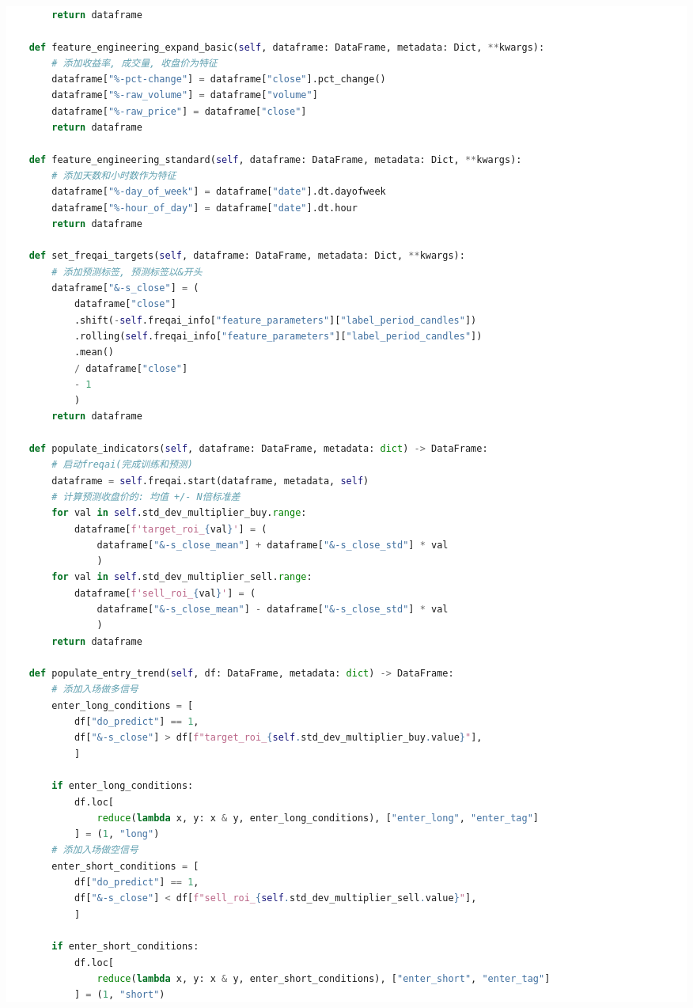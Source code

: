 ```python
        return dataframe

    def feature_engineering_expand_basic(self, dataframe: DataFrame, metadata: Dict, **kwargs):
        # 添加收益率, 成交量, 收盘价为特征
        dataframe["%-pct-change"] = dataframe["close"].pct_change()
        dataframe["%-raw_volume"] = dataframe["volume"]
        dataframe["%-raw_price"] = dataframe["close"]
        return dataframe

    def feature_engineering_standard(self, dataframe: DataFrame, metadata: Dict, **kwargs):
        # 添加天数和小时数作为特征
        dataframe["%-day_of_week"] = dataframe["date"].dt.dayofweek
        dataframe["%-hour_of_day"] = dataframe["date"].dt.hour
        return dataframe

    def set_freqai_targets(self, dataframe: DataFrame, metadata: Dict, **kwargs):
        # 添加预测标签, 预测标签以&开头
        dataframe["&-s_close"] = (
            dataframe["close"]
            .shift(-self.freqai_info["feature_parameters"]["label_period_candles"])
            .rolling(self.freqai_info["feature_parameters"]["label_period_candles"])
            .mean()
            / dataframe["close"]
            - 1
            )
        return dataframe

    def populate_indicators(self, dataframe: DataFrame, metadata: dict) -> DataFrame:
        # 启动freqai(完成训练和预测)
        dataframe = self.freqai.start(dataframe, metadata, self)
        # 计算预测收盘价的: 均值 +/- N倍标准差
        for val in self.std_dev_multiplier_buy.range:
            dataframe[f'target_roi_{val}'] = (
                dataframe["&-s_close_mean"] + dataframe["&-s_close_std"] * val
                )
        for val in self.std_dev_multiplier_sell.range:
            dataframe[f'sell_roi_{val}'] = (
                dataframe["&-s_close_mean"] - dataframe["&-s_close_std"] * val
                )
        return dataframe

    def populate_entry_trend(self, df: DataFrame, metadata: dict) -> DataFrame:
        # 添加入场做多信号
        enter_long_conditions = [
            df["do_predict"] == 1,
            df["&-s_close"] > df[f"target_roi_{self.std_dev_multiplier_buy.value}"],
            ]

        if enter_long_conditions:
            df.loc[
                reduce(lambda x, y: x & y, enter_long_conditions), ["enter_long", "enter_tag"]
            ] = (1, "long")
        # 添加入场做空信号
        enter_short_conditions = [
            df["do_predict"] == 1,
            df["&-s_close"] < df[f"sell_roi_{self.std_dev_multiplier_sell.value}"],
            ]

        if enter_short_conditions:
            df.loc[
                reduce(lambda x, y: x & y, enter_short_conditions), ["enter_short", "enter_tag"]
            ] = (1, "short")

```